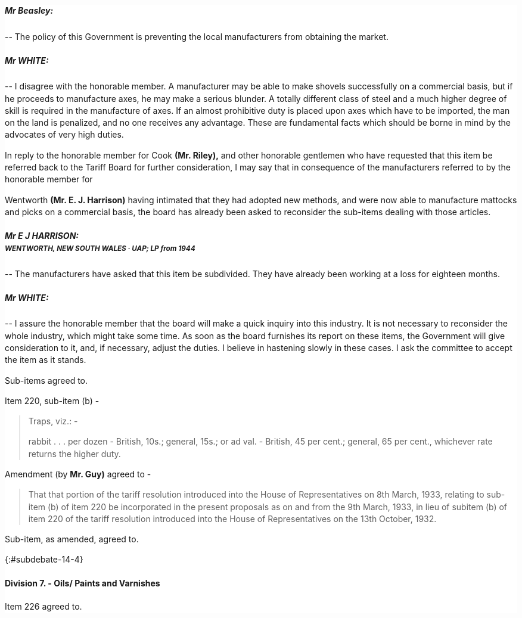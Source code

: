 ##### Mr Beasley:

-- The policy of this Government is preventing the local manufacturers from obtaining the market. 

##### Mr WHITE:

-- I disagree with the honorable member. A manufacturer may be able to make shovels successfully on a commercial basis, but if he proceeds to manufacture axes, he may make a serious blunder. A totally different class of steel and a much higher degree of skill is required in the manufacture of axes. If an almost prohibitive duty is placed upon axes which have to be imported, the man on the land is penalized, and no one receives any advantage. These are fundamental facts which should be borne in mind by the advocates of very high duties. 

In reply to the honorable member for Cook  **(Mr. Riley),**  and other honorable gentlemen who have requested that this item be referred back to the Tariff Board for further consideration, I may say that in consequence of the manufacturers referred to by the honorable member for 

Wentworth  **(Mr. E. J. Harrison)**  having intimated that they had adopted new methods, and were now able to manufacture mattocks and picks on a commercial basis, the board has already been asked to reconsider the sub-items dealing with those articles. 

##### Mr E J HARRISON:<br><small class="text-muted">WENTWORTH, NEW SOUTH WALES &middot; UAP; LP from 1944</small>

--  The manufacturers have asked that this item be subdivided. They have already been working at a loss for eighteen months. 

##### Mr WHITE:

-- I assure the honorable member that the board will make a quick inquiry into this industry. It is not necessary to reconsider the whole industry, which might take some time. As soon as the board furnishes its report on these items, the Government will give consideration to it, and, if necessary, adjust the duties. I believe in hastening slowly in these cases. I ask the committee to accept the item as it stands. 

Sub-items agreed to. 

Item 220, sub-item (b) - 

  >Traps, viz.: - 
  >
  >rabbit . . . per dozen - British, 10s.; general, 15s.; or ad val. - British, 45 per cent.; general, 65 per cent., whichever rate returns the higher duty. 

Amendment (by  **Mr. Guy)**  agreed to - 

  >That that portion of the tariff resolution introduced into the House of Representatives on 8th March, 1933, relating to sub-item  (b)  of item 220 be incorporated in the present proposals as on and from the 9th March, 1933, in lieu of subitem (b) of item 220 of the tariff resolution introduced into the House of Representatives on the 13th October, 1932. 

Sub-item, as amended, agreed to. 

{:#subdebate-14-4}
#### Division 7. - Oils/ Paints and Varnishes

Item 226 agreed to. 
